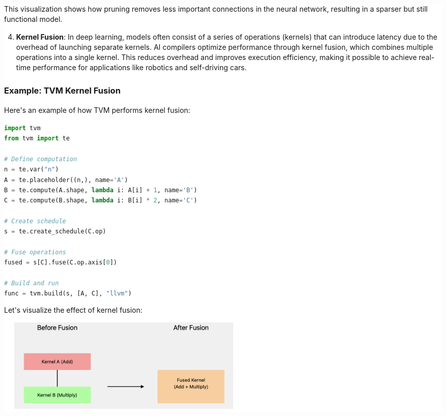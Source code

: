 
This visualization shows how pruning removes less important connections in the neural network, resulting in a sparser but still functional model.

4. **Kernel Fusion**: In deep learning, models often consist of a series of operations (kernels) that can introduce latency due to the overhead of launching separate kernels. AI compilers optimize performance through kernel fusion, which combines multiple operations into a single kernel. This reduces overhead and improves execution efficiency, making it possible to achieve real-time performance for applications like robotics and self-driving cars.

### Example: TVM Kernel Fusion

Here's an example of how TVM performs kernel fusion:

```python
import tvm
from tvm import te

# Define computation
n = te.var("n")
A = te.placeholder((n,), name='A')
B = te.compute(A.shape, lambda i: A[i] + 1, name='B')
C = te.compute(B.shape, lambda i: B[i] * 2, name='C')

# Create schedule
s = te.create_schedule(C.op)

# Fuse operations
fused = s[C].fuse(C.op.axis[0])

# Build and run
func = tvm.build(s, [A, C], "llvm")
```

Let's visualize the effect of kernel fusion:

<img src="https://github.com/akashicMarga/akashicMarga.github.io/blob/b81c468d3f1c60337d260b2e65b785b53f3b90e2/_posts/kernel_fusion.png" alt="Kernel Fusion" style="width:50%; position:relative; left:20px;"/>
